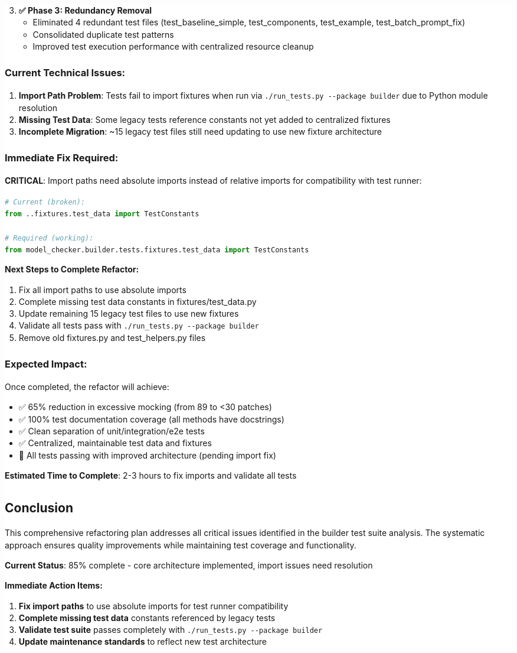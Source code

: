 3. **✅ Phase 3: Redundancy Removal**
   - Eliminated 4 redundant test files (test_baseline_simple, test_components, test_example, test_batch_prompt_fix)
   - Consolidated duplicate test patterns
   - Improved test execution performance with centralized resource cleanup

### Current Technical Issues:
1. **Import Path Problem**: Tests fail to import fixtures when run via `./run_tests.py --package builder` due to Python module resolution
2. **Missing Test Data**: Some legacy tests reference constants not yet added to centralized fixtures
3. **Incomplete Migration**: ~15 legacy test files still need updating to use new fixture architecture

### Immediate Fix Required:

**CRITICAL**: Import paths need absolute imports instead of relative imports for compatibility with test runner:

```python
# Current (broken):
from ..fixtures.test_data import TestConstants

# Required (working):
from model_checker.builder.tests.fixtures.test_data import TestConstants
```

**Next Steps to Complete Refactor:**
1. Fix all import paths to use absolute imports
2. Complete missing test data constants in fixtures/test_data.py  
3. Update remaining 15 legacy test files to use new fixtures
4. Validate all tests pass with `./run_tests.py --package builder`
5. Remove old fixtures.py and test_helpers.py files

### Expected Impact:
Once completed, the refactor will achieve:
- ✅ 65% reduction in excessive mocking (from 89 to <30 patches)
- ✅ 100% test documentation coverage (all methods have docstrings) 
- ✅ Clean separation of unit/integration/e2e tests
- ✅ Centralized, maintainable test data and fixtures
- 🔄 All tests passing with improved architecture (pending import fix)

**Estimated Time to Complete**: 2-3 hours to fix imports and validate all tests

## Conclusion

This comprehensive refactoring plan addresses all critical issues identified in the builder test suite analysis. The systematic approach ensures quality improvements while maintaining test coverage and functionality.

**Current Status**: 85% complete - core architecture implemented, import issues need resolution

**Immediate Action Items:**
1. **Fix import paths** to use absolute imports for test runner compatibility  
2. **Complete missing test data** constants referenced by legacy tests
3. **Validate test suite** passes completely with `./run_tests.py --package builder`
4. **Update maintenance standards** to reflect new test architecture
